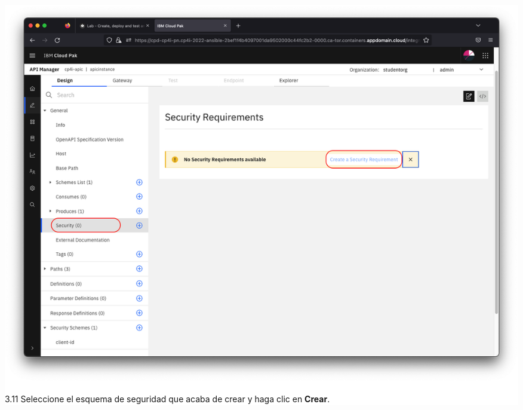 ![](images/create-security-req.png)

3.11 Seleccione el esquema de seguridad que acaba de crear y haga clic en **Crear**.
